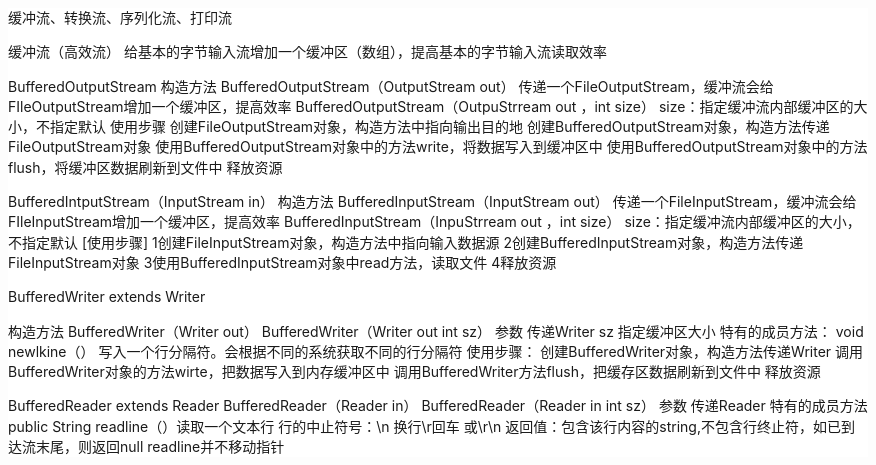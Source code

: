 
缓冲流、转换流、序列化流、打印流

缓冲流（高效流）
给基本的字节输入流增加一个缓冲区（数组），提高基本的字节输入流读取效率

BufferedOutputStream
构造方法
BufferedOutputStream（OutputStream out）
传递一个FileOutputStream，缓冲流会给FIleOutputStream增加一个缓冲区，提高效率
BufferedOutputStream（OutpuStrream out ，int size）
size：指定缓冲流内部缓冲区的大小，不指定默认
使用步骤
创建FileOutputStream对象，构造方法中指向输出目的地
创建BufferedOutputStream对象，构造方法传递FileOutputStream对象
使用BufferedOutputStream对象中的方法write，将数据写入到缓冲区中
使用BufferedOutputStream对象中的方法flush，将缓冲区数据刷新到文件中
释放资源

BufferedIntputStream（InputStream in）
构造方法
BufferedInputStream（InputStream out）
传递一个FileInputStream，缓冲流会给FIleInputStream增加一个缓冲区，提高效率
BufferedInputStream（InpuStrream out ，int size）
size：指定缓冲流内部缓冲区的大小，不指定默认
[使用步骤]
1创建FileInputStream对象，构造方法中指向输入数据源
2创建BufferedInputStream对象，构造方法传递FileInputStream对象
3使用BufferedInputStream对象中read方法，读取文件
4释放资源

BufferedWriter extends Writer

构造方法
BufferedWriter（Writer out）
BufferedWriter（Writer out int sz）
参数
传递Writer
sz 指定缓冲区大小
特有的成员方法：
void newlkine（） 写入一个行分隔符。会根据不同的系统获取不同的行分隔符
使用步骤：
创建BufferedWriter对象，构造方法传递Writer
调用BufferedWriter对象的方法wirte，把数据写入到内存缓冲区中
调用BufferedWriter方法flush，把缓存区数据刷新到文件中
释放资源

BufferedReader extends Reader
BufferedReader（Reader in）
BufferedReader（Reader in int sz）
参数
传递Reader
特有的成员方法
public String readline（）读取一个文本行
	行的中止符号：\n 换行\r回车 或\r\n
返回值：包含该行内容的string,不包含行终止符，如已到达流末尾，则返回null
readline并不移动指针
